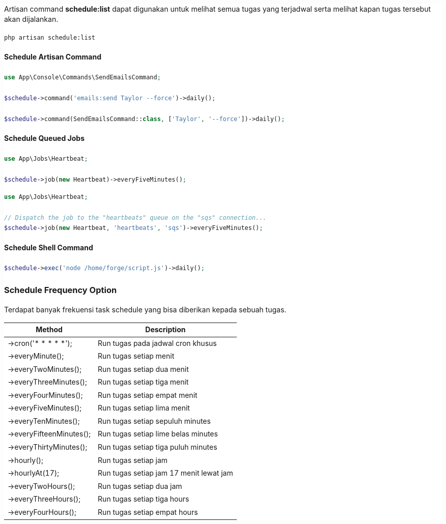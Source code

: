 Artisan command **schedule:list** dapat digunakan untuk melihat semua tugas yang terjadwal serta melihat kapan tugas tersebut akan dijalankan.

```
php artisan schedule:list
```

#### Schedule Artisan Command

```php
use App\Console\Commands\SendEmailsCommand;

$schedule->command('emails:send Taylor --force')->daily();

$schedule->command(SendEmailsCommand::class, ['Taylor', '--force'])->daily();
```

#### Schedule Queued Jobs

```php
use App\Jobs\Heartbeat;

$schedule->job(new Heartbeat)->everyFiveMinutes();
```

```php
use App\Jobs\Heartbeat;

// Dispatch the job to the "heartbeats" queue on the "sqs" connection...
$schedule->job(new Heartbeat, 'heartbeats', 'sqs')->everyFiveMinutes();
```

#### Schedule Shell Command

```php
$schedule->exec('node /home/forge/script.js')->daily();
```

### Schedule Frequency Option

Terdapat banyak frekuensi task schedule yang bisa diberikan kepada sebuah tugas.

| Method                            | Description                                                   |
| --------------------------------- | ------------------------------------------------------------- |
| ->cron('* * * * *');              | Run tugas pada jadwal cron khusus                             |
| ->everyMinute();                  | Run tugas setiap menit                                        |
| ->everyTwoMinutes();              | Run tugas setiap dua menit                                    |
| ->everyThreeMinutes();	        | Run tugas setiap tiga menit                                   |
| ->everyFourMinutes();	            | Run tugas setiap empat menit                                  |
| ->everyFiveMinutes();	            | Run tugas setiap lima menit                                   |
| ->everyTenMinutes();              | Run tugas setiap sepuluh minutes                              |
| ->everyFifteenMinutes();	        | Run tugas setiap lime belas minutes                           |
| ->everyThirtyMinutes();	        | Run tugas setiap tiga puluh minutes                           |
| ->hourly();                       | Run tugas setiap jam                                          |
| ->hourlyAt(17);                   | Run tugas setiap jam 17 menit lewat jam                       |
| ->everyTwoHours();                | Run tugas setiap dua jam                                      |
| ->everyThreeHours();              | Run tugas setiap tiga hours                                   |
| ->everyFourHours();               | Run tugas setiap empat hours                                  |